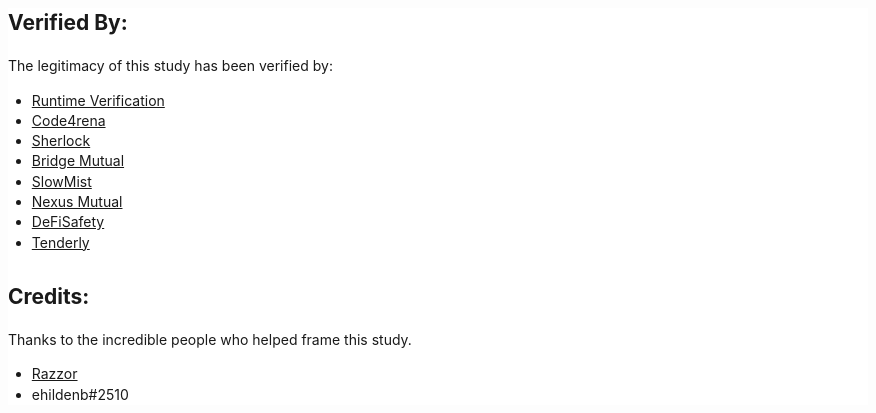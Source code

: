 ## Verified By:
The legitimacy of this study has been verified by:

- [Runtime Verification](https://twitter.com/rv_inc)
- [Code4rena](https://twitter.com/code4rena)
- [Sherlock](https://twitter.com/sherlockdefi)
- [Bridge Mutual](https://twitter.com/Bridge_Mutual)
- [SlowMist](https://twitter.com/SlowMist_Team)
- [Nexus Mutual](https://twitter.com/NexusMutual)
- [DeFiSafety](https://twitter.com/DefiSafety)
- [Tenderly](https://twitter.com/TenderlyApp)

## Credits:
Thanks to the incredible people who helped frame this study.
- [Razzor](https://twitter.com/razzor_tweet)
- ehildenb#2510

